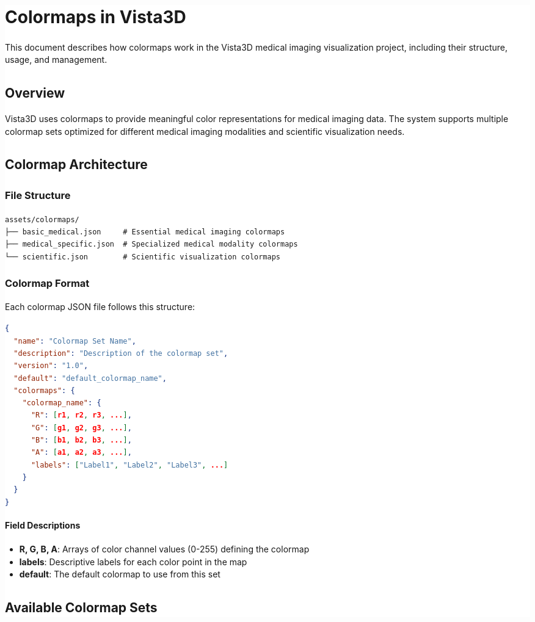 # Colormaps in Vista3D

This document describes how colormaps work in the Vista3D medical imaging visualization project, including their structure, usage, and management.

## Overview

Vista3D uses colormaps to provide meaningful color representations for medical imaging data. The system supports multiple colormap sets optimized for different medical imaging modalities and scientific visualization needs.

## Colormap Architecture

### File Structure

```
assets/colormaps/
├── basic_medical.json     # Essential medical imaging colormaps
├── medical_specific.json  # Specialized medical modality colormaps
└── scientific.json        # Scientific visualization colormaps
```

### Colormap Format

Each colormap JSON file follows this structure:

```json
{
  "name": "Colormap Set Name",
  "description": "Description of the colormap set",
  "version": "1.0",
  "default": "default_colormap_name",
  "colormaps": {
    "colormap_name": {
      "R": [r1, r2, r3, ...],
      "G": [g1, g2, g3, ...],
      "B": [b1, b2, b3, ...],
      "A": [a1, a2, a3, ...],
      "labels": ["Label1", "Label2", "Label3", ...]
    }
  }
}
```

#### Field Descriptions

- **R, G, B, A**: Arrays of color channel values (0-255) defining the colormap
- **labels**: Descriptive labels for each color point in the map
- **default**: The default colormap to use from this set

## Available Colormap Sets
